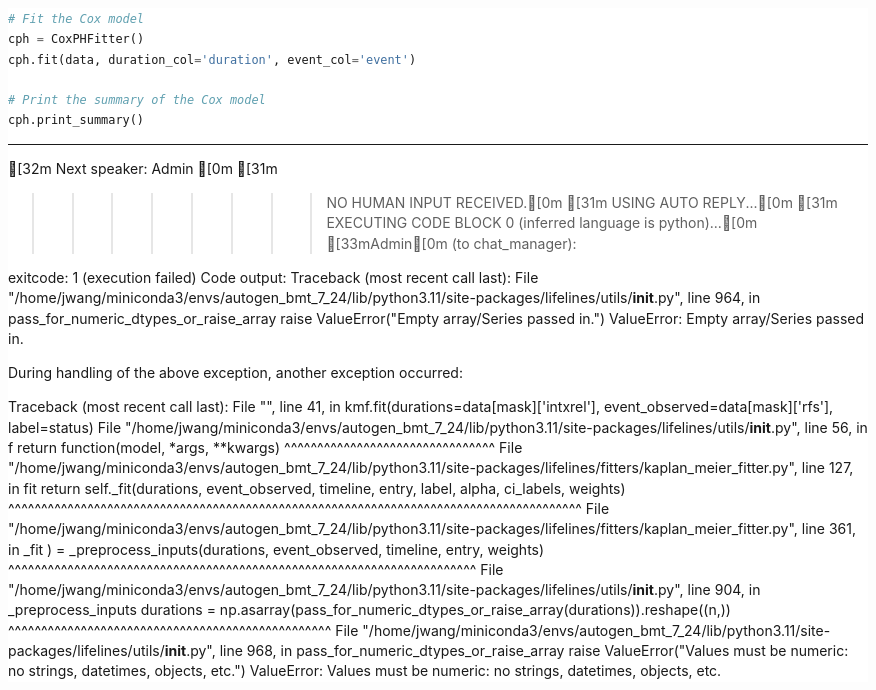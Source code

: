```python
# Fit the Cox model
cph = CoxPHFitter()
cph.fit(data, duration_col='duration', event_col='event')

# Print the summary of the Cox model
cph.print_summary()
```

--------------------------------------------------------------------------------
[32m
Next speaker: Admin
[0m
[31m
>>>>>>>> NO HUMAN INPUT RECEIVED.[0m
[31m
>>>>>>>> USING AUTO REPLY...[0m
[31m
>>>>>>>> EXECUTING CODE BLOCK 0 (inferred language is python)...[0m
[33mAdmin[0m (to chat_manager):

exitcode: 1 (execution failed)
Code output: 
Traceback (most recent call last):
  File "/home/jwang/miniconda3/envs/autogen_bmt_7_24/lib/python3.11/site-packages/lifelines/utils/__init__.py", line 964, in pass_for_numeric_dtypes_or_raise_array
    raise ValueError("Empty array/Series passed in.")
ValueError: Empty array/Series passed in.

During handling of the above exception, another exception occurred:

Traceback (most recent call last):
  File "", line 41, in <module>
    kmf.fit(durations=data[mask]['intxrel'], event_observed=data[mask]['rfs'], label=status)
  File "/home/jwang/miniconda3/envs/autogen_bmt_7_24/lib/python3.11/site-packages/lifelines/utils/__init__.py", line 56, in f
    return function(model, *args, **kwargs)
           ^^^^^^^^^^^^^^^^^^^^^^^^^^^^^^^^
  File "/home/jwang/miniconda3/envs/autogen_bmt_7_24/lib/python3.11/site-packages/lifelines/fitters/kaplan_meier_fitter.py", line 127, in fit
    return self._fit(durations, event_observed, timeline, entry, label, alpha, ci_labels, weights)
           ^^^^^^^^^^^^^^^^^^^^^^^^^^^^^^^^^^^^^^^^^^^^^^^^^^^^^^^^^^^^^^^^^^^^^^^^^^^^^^^^^^^^^^^
  File "/home/jwang/miniconda3/envs/autogen_bmt_7_24/lib/python3.11/site-packages/lifelines/fitters/kaplan_meier_fitter.py", line 361, in _fit
    ) = _preprocess_inputs(durations, event_observed, timeline, entry, weights)
        ^^^^^^^^^^^^^^^^^^^^^^^^^^^^^^^^^^^^^^^^^^^^^^^^^^^^^^^^^^^^^^^^^^^^^^^
  File "/home/jwang/miniconda3/envs/autogen_bmt_7_24/lib/python3.11/site-packages/lifelines/utils/__init__.py", line 904, in _preprocess_inputs
    durations = np.asarray(pass_for_numeric_dtypes_or_raise_array(durations)).reshape((n,))
                           ^^^^^^^^^^^^^^^^^^^^^^^^^^^^^^^^^^^^^^^^^^^^^^^^^
  File "/home/jwang/miniconda3/envs/autogen_bmt_7_24/lib/python3.11/site-packages/lifelines/utils/__init__.py", line 968, in pass_for_numeric_dtypes_or_raise_array
    raise ValueError("Values must be numeric: no strings, datetimes, objects, etc.")
ValueError: Values must be numeric: no strings, datetimes, objects, etc.
